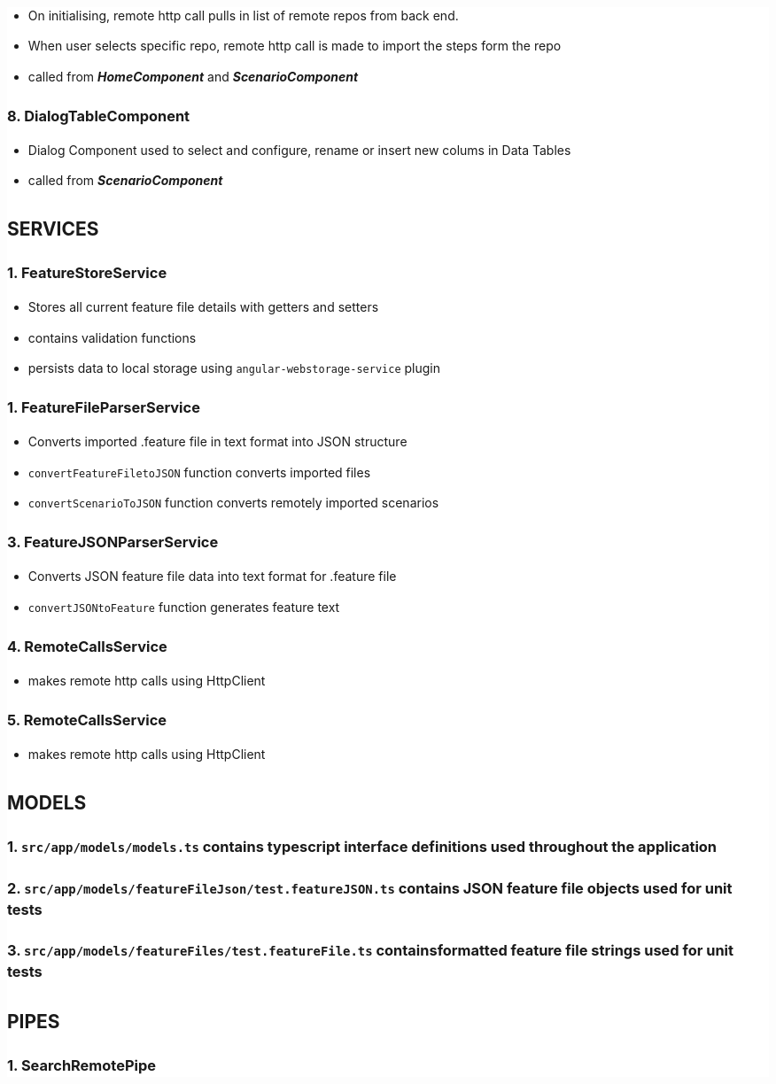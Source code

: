 * On initialising, remote http call pulls in list of remote repos from back end.  

* When user selects specific repo, remote http call is made to import the steps form the repo

* called from **_HomeComponent_** and **_ScenarioComponent_**

### 8. DialogTableComponent 
* Dialog Component used to select and configure, rename or insert new colums in Data Tables

* called from  **_ScenarioComponent_**



## SERVICES
### 1. FeatureStoreService 
* Stores all current feature file details with getters and setters

* contains validation functions

* persists data to local storage using `angular-webstorage-service` plugin


### 1. FeatureFileParserService 
* Converts imported .feature file in text format into JSON structure

* `convertFeatureFiletoJSON` function converts imported files

* `convertScenarioToJSON` function converts remotely imported scenarios


### 3. FeatureJSONParserService 
* Converts JSON feature file data into text format for .feature file

* `convertJSONtoFeature` function generates feature text

### 4. RemoteCallsService 
* makes remote http calls using HttpClient

### 5. RemoteCallsService 
* makes remote http calls using HttpClient

## MODELS
### 1. `src/app/models/models.ts` contains typescript interface definitions used throughout the application
### 2. `src/app/models/featureFileJson/test.featureJSON.ts` contains JSON feature file objects used for unit tests
### 3. `src/app/models/featureFiles/test.featureFile.ts` containsformatted feature file strings used for unit tests


## PIPES
### 1. SearchRemotePipe
